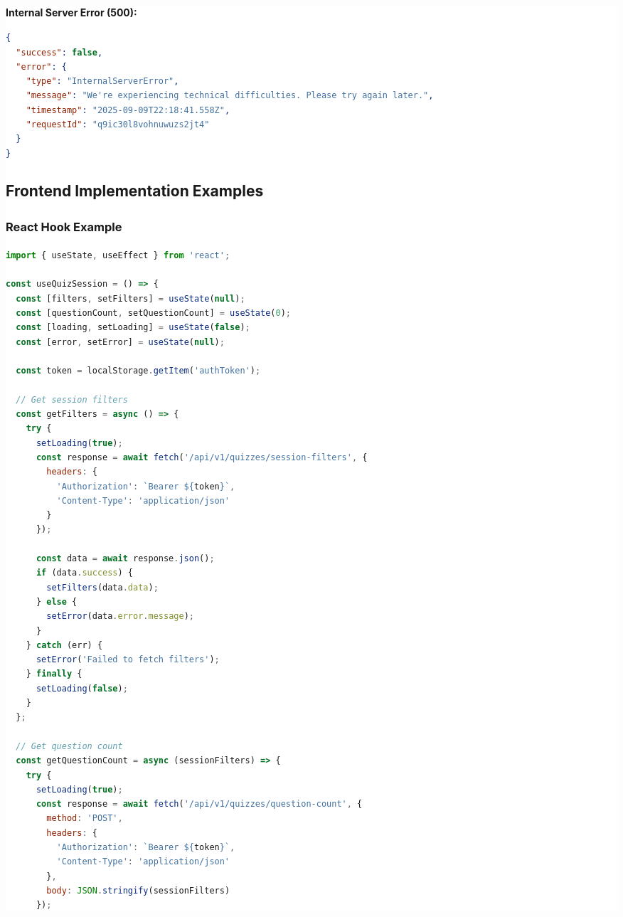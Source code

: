 **Internal Server Error (500):**
```json
{
  "success": false,
  "error": {
    "type": "InternalServerError",
    "message": "We're experiencing technical difficulties. Please try again later.",
    "timestamp": "2025-09-09T22:18:41.558Z",
    "requestId": "q9ic30l8vohnuwuzs2jt4"
  }
}
```

## Frontend Implementation Examples

### React Hook Example

```javascript
import { useState, useEffect } from 'react';

const useQuizSession = () => {
  const [filters, setFilters] = useState(null);
  const [questionCount, setQuestionCount] = useState(0);
  const [loading, setLoading] = useState(false);
  const [error, setError] = useState(null);

  const token = localStorage.getItem('authToken');

  // Get session filters
  const getFilters = async () => {
    try {
      setLoading(true);
      const response = await fetch('/api/v1/quizzes/session-filters', {
        headers: {
          'Authorization': `Bearer ${token}`,
          'Content-Type': 'application/json'
        }
      });
      
      const data = await response.json();
      if (data.success) {
        setFilters(data.data);
      } else {
        setError(data.error.message);
      }
    } catch (err) {
      setError('Failed to fetch filters');
    } finally {
      setLoading(false);
    }
  };

  // Get question count
  const getQuestionCount = async (sessionFilters) => {
    try {
      setLoading(true);
      const response = await fetch('/api/v1/quizzes/question-count', {
        method: 'POST',
        headers: {
          'Authorization': `Bearer ${token}`,
          'Content-Type': 'application/json'
        },
        body: JSON.stringify(sessionFilters)
      });
```